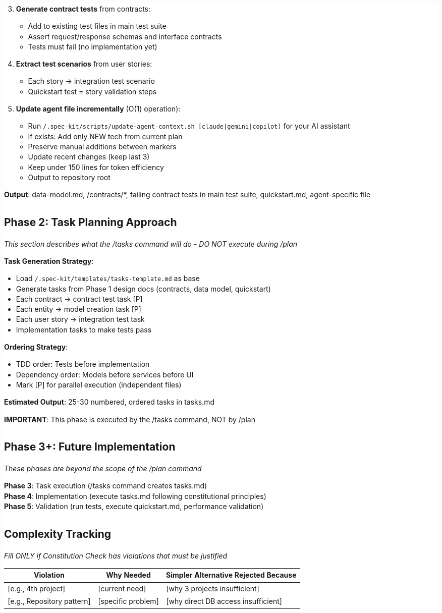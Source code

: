 3. **Generate contract tests** from contracts:
   - Add to existing test files in main test suite
   - Assert request/response schemas and interface contracts
   - Tests must fail (no implementation yet)

4. **Extract test scenarios** from user stories:
   - Each story → integration test scenario
   - Quickstart test = story validation steps

5. **Update agent file incrementally** (O(1) operation):
   - Run `/.spec-kit/scripts/update-agent-context.sh [claude|gemini|copilot]` for your AI assistant
   - If exists: Add only NEW tech from current plan
   - Preserve manual additions between markers
   - Update recent changes (keep last 3)
   - Keep under 150 lines for token efficiency
   - Output to repository root

**Output**: data-model.md, /contracts/*, failing contract tests in main test suite, quickstart.md, agent-specific file

## Phase 2: Task Planning Approach
*This section describes what the /tasks command will do - DO NOT execute during /plan*

**Task Generation Strategy**:
- Load `/.spec-kit/templates/tasks-template.md` as base
- Generate tasks from Phase 1 design docs (contracts, data model, quickstart)
- Each contract → contract test task [P]
- Each entity → model creation task [P] 
- Each user story → integration test task
- Implementation tasks to make tests pass

**Ordering Strategy**:
- TDD order: Tests before implementation 
- Dependency order: Models before services before UI
- Mark [P] for parallel execution (independent files)

**Estimated Output**: 25-30 numbered, ordered tasks in tasks.md

**IMPORTANT**: This phase is executed by the /tasks command, NOT by /plan

## Phase 3+: Future Implementation
*These phases are beyond the scope of the /plan command*

**Phase 3**: Task execution (/tasks command creates tasks.md)  
**Phase 4**: Implementation (execute tasks.md following constitutional principles)  
**Phase 5**: Validation (run tests, execute quickstart.md, performance validation)

## Complexity Tracking
*Fill ONLY if Constitution Check has violations that must be justified*

| Violation                  | Why Needed         | Simpler Alternative Rejected Because |
| -------------------------- | ------------------ | ------------------------------------ |
| [e.g., 4th project]        | [current need]     | [why 3 projects insufficient]        |
| [e.g., Repository pattern] | [specific problem] | [why direct DB access insufficient]  |
